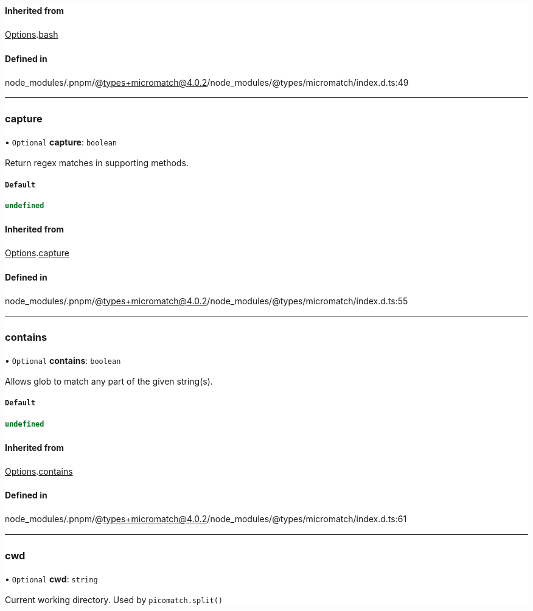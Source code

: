 #### Inherited from

[Options](micromatch.Options.md).[bash](micromatch.Options.md#bash)

#### Defined in

node_modules/.pnpm/@types+micromatch@4.0.2/node_modules/@types/micromatch/index.d.ts:49

___

### capture

• `Optional` **capture**: `boolean`

Return regex matches in supporting methods.

**`Default`**

```ts
undefined
```

#### Inherited from

[Options](micromatch.Options.md).[capture](micromatch.Options.md#capture)

#### Defined in

node_modules/.pnpm/@types+micromatch@4.0.2/node_modules/@types/micromatch/index.d.ts:55

___

### contains

• `Optional` **contains**: `boolean`

Allows glob to match any part of the given string(s).

**`Default`**

```ts
undefined
```

#### Inherited from

[Options](micromatch.Options.md).[contains](micromatch.Options.md#contains)

#### Defined in

node_modules/.pnpm/@types+micromatch@4.0.2/node_modules/@types/micromatch/index.d.ts:61

___

### cwd

• `Optional` **cwd**: `string`

Current working directory. Used by `picomatch.split()`
